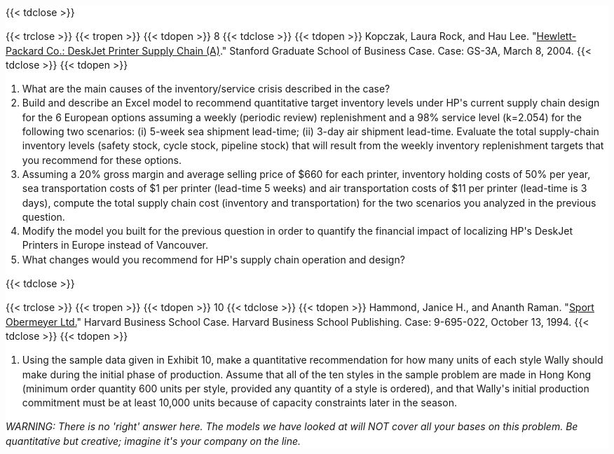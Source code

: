 
{{< tdclose >}}

{{< trclose >}}
{{< tropen >}}
{{< tdopen >}}
8
{{< tdclose >}}
{{< tdopen >}}
Kopczak, Laura Rock, and Hau Lee. "[Hewlett-Packard Co.: DeskJet Printer Supply Chain (A)](http://www.thecasesolutions.com/hewlett-packard-co-deskjet-printer-supply-chain-a-13494)." Stanford Graduate School of Business Case. Case: GS-3A, March 8, 2004.
{{< tdclose >}}
{{< tdopen >}}


1.  What are the main causes of the inventory/service crisis described in the case?
2.  Build and describe an Excel model to recommend quantitative target inventory levels under HP's current supply chain design for the 6 European options assuming a weekly (periodic review) replenishment and a 98% service level (k=2.054) for the following two scenarios: (i) 5-week sea shipment lead-time; (ii) 3-day air shipment lead-time. Evaluate the total supply-chain inventory levels (safety stock, cycle stock, pipeline stock) that will result from the weekly inventory replenishment targets that you recommend for these options.
3.  Assuming a 20% gross margin and average selling price of $660 for each printer, inventory holding costs of 50% per year, sea transportation costs of $1 per printer (lead-time 5 weeks) and air transportation costs of $11 per printer (lead-time is 3 days), compute the total supply chain cost (inventory and transportation) for the two scenarios you analyzed in the previous question.
4.  Modify the model you built for the previous question in order to quantify the financial impact of localizing HP's DeskJet Printers in Europe instead of Vancouver.
5.  What changes would you recommend for HP's supply chain operation and design?


{{< tdclose >}}

{{< trclose >}}
{{< tropen >}}
{{< tdopen >}}
10
{{< tdclose >}}
{{< tdopen >}}
Hammond, Janice H., and Ananth Raman. "[Sport Obermeyer Ltd.](http://hbr.org/product/sport-obermeyer-ltd/an/695022-PDF-ENG)" Harvard Business School Case. Harvard Business School Publishing. Case: 9-695-022, October 13, 1994.
{{< tdclose >}}
{{< tdopen >}}


1.  Using the sample data given in Exhibit 10, make a quantitative recommendation for how many units of each style Wally should make during the initial phase of production. Assume that all of the ten styles in the sample problem are made in Hong Kong (minimum order quantity 600 units per style, provided any quantity of a style is ordered), and that Wally's initial production commitment must be at least 10,000 units because of capacity constraints later in the season.

_WARNING: There is no 'right' answer here. The models we have looked at will NOT cover all your bases on this problem. Be quantitative but creative; imagine it's your company on the line._
